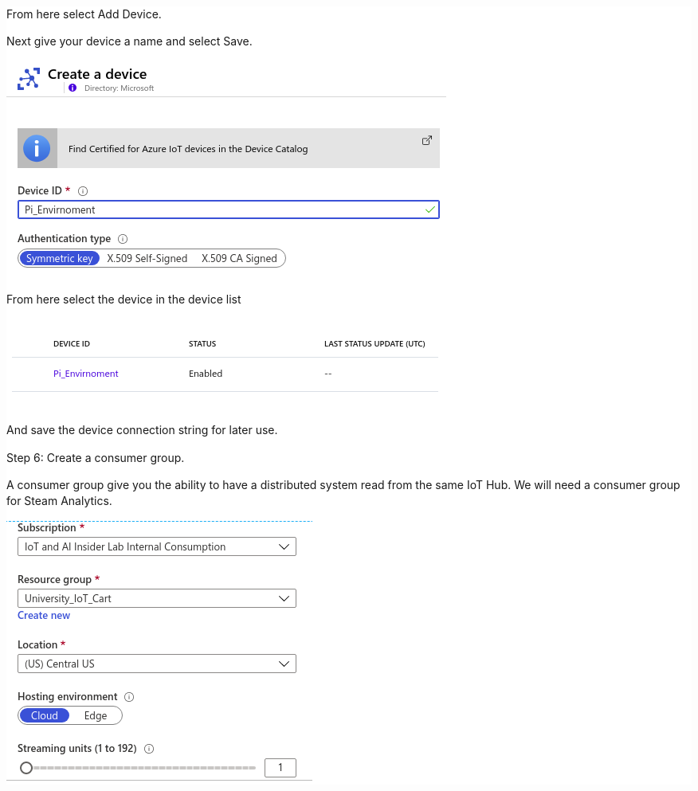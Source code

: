 
From here select Add Device.  

Next give your device a name and select Save.



![alt_text](images/name.png "image_tooltip")


From here select the device in the device list


![alt_text](images/key3.png "image_tooltip")


And save the device connection string for later use.

Step 6: Create a consumer group.

A consumer group give you the ability to have a distributed system read from the same IoT Hub.  We will need a consumer group for Steam Analytics.

![alt_text](images/sa.png "image_tooltip")
